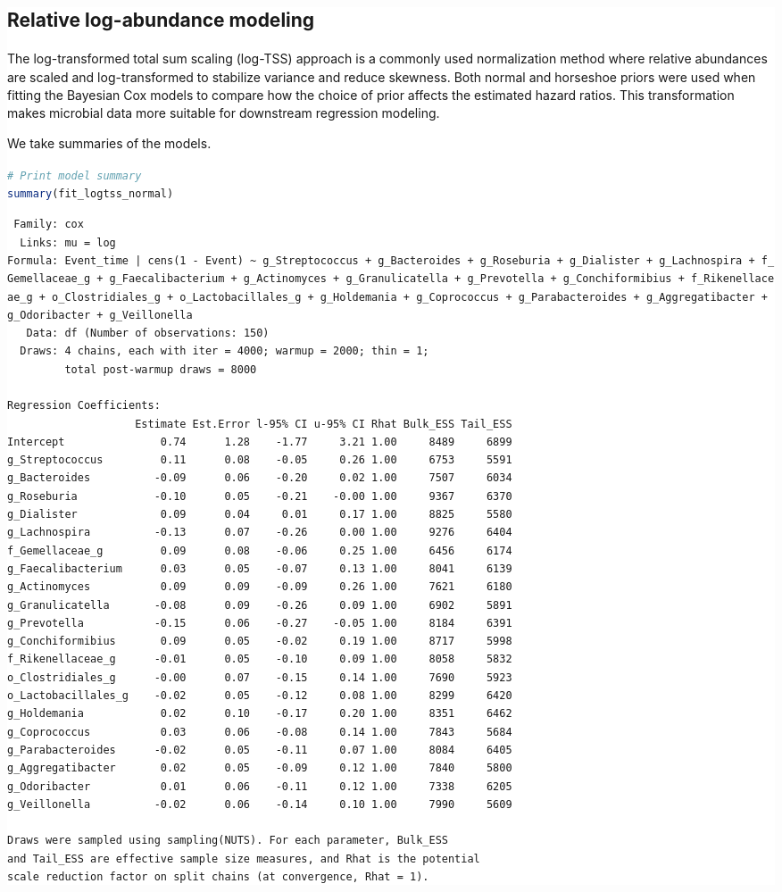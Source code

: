 ## Relative log-abundance modeling

The log-transformed total sum scaling (log-TSS) approach is a commonly used normalization method where relative abundances are scaled and log-transformed to stabilize variance and reduce skewness. Both normal and horseshoe priors were used when fitting the Bayesian Cox models to compare how the choice of prior affects the estimated hazard ratios. This transformation makes microbial data more suitable for downstream regression modeling.

We take summaries of the models.

``` r
# Print model summary
summary(fit_logtss_normal)
```

     Family: cox 
      Links: mu = log 
    Formula: Event_time | cens(1 - Event) ~ g_Streptococcus + g_Bacteroides + g_Roseburia + g_Dialister + g_Lachnospira + f_Gemellaceae_g + g_Faecalibacterium + g_Actinomyces + g_Granulicatella + g_Prevotella + g_Conchiformibius + f_Rikenellaceae_g + o_Clostridiales_g + o_Lactobacillales_g + g_Holdemania + g_Coprococcus + g_Parabacteroides + g_Aggregatibacter + g_Odoribacter + g_Veillonella 
       Data: df (Number of observations: 150) 
      Draws: 4 chains, each with iter = 4000; warmup = 2000; thin = 1;
             total post-warmup draws = 8000

    Regression Coefficients:
                        Estimate Est.Error l-95% CI u-95% CI Rhat Bulk_ESS Tail_ESS
    Intercept               0.74      1.28    -1.77     3.21 1.00     8489     6899
    g_Streptococcus         0.11      0.08    -0.05     0.26 1.00     6753     5591
    g_Bacteroides          -0.09      0.06    -0.20     0.02 1.00     7507     6034
    g_Roseburia            -0.10      0.05    -0.21    -0.00 1.00     9367     6370
    g_Dialister             0.09      0.04     0.01     0.17 1.00     8825     5580
    g_Lachnospira          -0.13      0.07    -0.26     0.00 1.00     9276     6404
    f_Gemellaceae_g         0.09      0.08    -0.06     0.25 1.00     6456     6174
    g_Faecalibacterium      0.03      0.05    -0.07     0.13 1.00     8041     6139
    g_Actinomyces           0.09      0.09    -0.09     0.26 1.00     7621     6180
    g_Granulicatella       -0.08      0.09    -0.26     0.09 1.00     6902     5891
    g_Prevotella           -0.15      0.06    -0.27    -0.05 1.00     8184     6391
    g_Conchiformibius       0.09      0.05    -0.02     0.19 1.00     8717     5998
    f_Rikenellaceae_g      -0.01      0.05    -0.10     0.09 1.00     8058     5832
    o_Clostridiales_g      -0.00      0.07    -0.15     0.14 1.00     7690     5923
    o_Lactobacillales_g    -0.02      0.05    -0.12     0.08 1.00     8299     6420
    g_Holdemania            0.02      0.10    -0.17     0.20 1.00     8351     6462
    g_Coprococcus           0.03      0.06    -0.08     0.14 1.00     7843     5684
    g_Parabacteroides      -0.02      0.05    -0.11     0.07 1.00     8084     6405
    g_Aggregatibacter       0.02      0.05    -0.09     0.12 1.00     7840     5800
    g_Odoribacter           0.01      0.06    -0.11     0.12 1.00     7338     6205
    g_Veillonella          -0.02      0.06    -0.14     0.10 1.00     7990     5609

    Draws were sampled using sampling(NUTS). For each parameter, Bulk_ESS
    and Tail_ESS are effective sample size measures, and Rhat is the potential
    scale reduction factor on split chains (at convergence, Rhat = 1).
